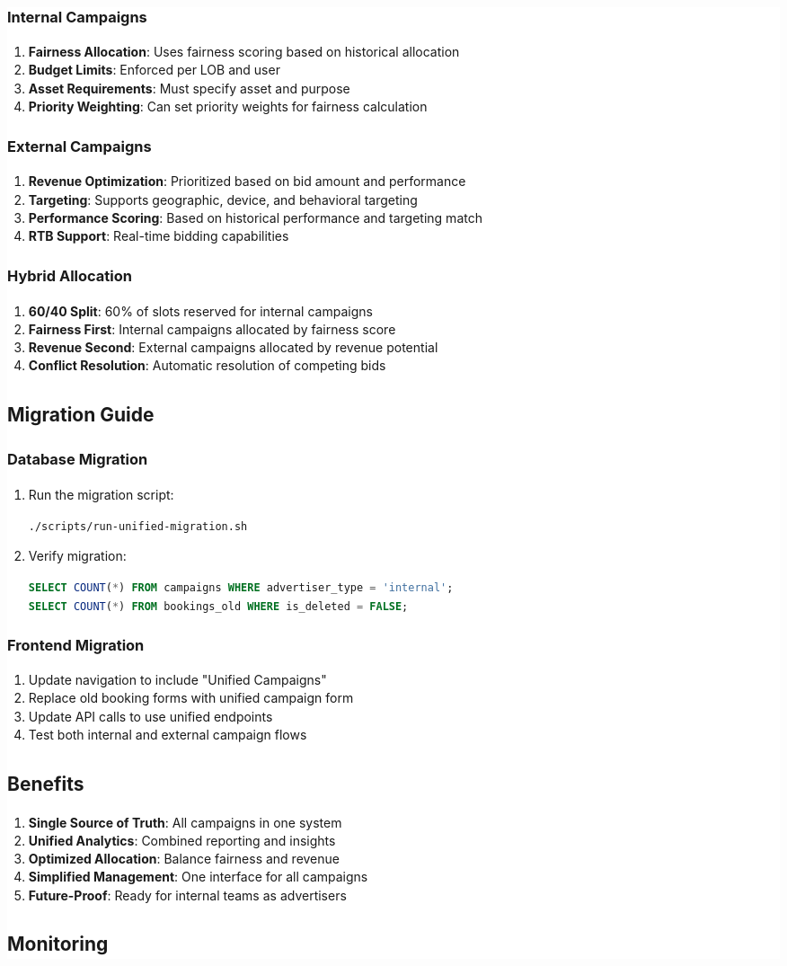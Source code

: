 ### Internal Campaigns

1. **Fairness Allocation**: Uses fairness scoring based on historical allocation
2. **Budget Limits**: Enforced per LOB and user
3. **Asset Requirements**: Must specify asset and purpose
4. **Priority Weighting**: Can set priority weights for fairness calculation

### External Campaigns

1. **Revenue Optimization**: Prioritized based on bid amount and performance
2. **Targeting**: Supports geographic, device, and behavioral targeting
3. **Performance Scoring**: Based on historical performance and targeting match
4. **RTB Support**: Real-time bidding capabilities

### Hybrid Allocation

1. **60/40 Split**: 60% of slots reserved for internal campaigns
2. **Fairness First**: Internal campaigns allocated by fairness score
3. **Revenue Second**: External campaigns allocated by revenue potential
4. **Conflict Resolution**: Automatic resolution of competing bids

## Migration Guide

### Database Migration

1. Run the migration script:
   ```bash
   ./scripts/run-unified-migration.sh
   ```

2. Verify migration:
   ```sql
   SELECT COUNT(*) FROM campaigns WHERE advertiser_type = 'internal';
   SELECT COUNT(*) FROM bookings_old WHERE is_deleted = FALSE;
   ```

### Frontend Migration

1. Update navigation to include "Unified Campaigns"
2. Replace old booking forms with unified campaign form
3. Update API calls to use unified endpoints
4. Test both internal and external campaign flows

## Benefits

1. **Single Source of Truth**: All campaigns in one system
2. **Unified Analytics**: Combined reporting and insights
3. **Optimized Allocation**: Balance fairness and revenue
4. **Simplified Management**: One interface for all campaigns
5. **Future-Proof**: Ready for internal teams as advertisers

## Monitoring

